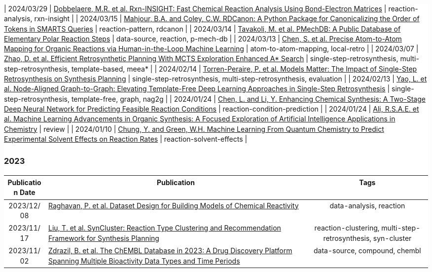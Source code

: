 |    2024/03/29    | [Dobbelaere, M.R. et al. Rxn-INSIGHT: Fast Chemical Reaction Analysis Using Bond-Electron Matrices](../literature/2024/20240329_dobbelaere_m_r_et_al.md)                                                                                   |                                               reaction-analysis, rxn-insight                                               |
|    2024/03/15    | [Mahjour, B.A. and Coley, C.W. RDCanon: A Python Package for Canonicalizing the Order of Tokens in SMARTS Queries](../literature/2024/20240315_mahjour_b_a_and_coley_c_w.md)                                                               |                                                 reaction-pattern, rdcanon                                                  |
|    2024/03/14    | [Tavakoli, M. et al. PMechDB: A Public Database of Elementary Polar Reaction Steps](../literature/2024/20240314_tavakoli_m_et_al.md)                                                                                                       |                                              data-source, reaction, p-mech-db                                              |
|    2024/03/13    | [Chen, S. et al. Precise Atom-to-Atom Mapping for Organic Reactions via Human-in-the-Loop Machine Learning](../literature/2024/20240313_chen_s_et_al.md)                                                                                   |                                             atom-to-atom-mapping, local-retro                                              |
|    2024/03/07    | [Zhao, D. et al. Efficient Retrosynthetic Planning With MCTS Exploration Enhanced A* Search](../literature/2024/20240307_zhao_d_et_al.md)                                                                                                  |                        single-step-retrosynthesis, multi-step-retrosynthesis, template-based, meea*                        |
|    2024/02/14    | [Torren-Peraire, P. et al. Models Matter: The Impact of Single-Step Retrosynthesis on Synthesis Planning](../literature/2024/20240214_torren_peraire_p_et_al.md)                                                                           |                             single-step-retrosynthesis, multi-step-retrosynthesis, evaluation                              |
|    2024/02/13    | [Yao, L. et al. Node-Aligned Graph-to-Graph: Elevating Template-Free Deep Learning Approaches in Single-Step Retrosynthesis](../literature/2024/20240213_yao_l_et_al.md)                                                                   |                                  single-step-retrosynthesis, template-free, graph, nag2g                                   |
|    2024/01/24    | [Chen, L. and Li, Y. Enhancing Chemical Synthesis: A Two-Stage Deep Neural Network for Predicting Feasible Reaction Conditions](../literature/2024/20240124_chen_l_and_li_y.md)                                                            |                                               reaction-condition-prediction                                                |
|    2024/01/24    | [Ali, R.S.A.E. et al. Machine Learning Advancements in Organic Synthesis: A Focused Exploration of Artificial Intelligence Applications in Chemistry](../literature/2024/20240124_ali_r_s_a_e_et_al.md)                                    |                                                           review                                                           |
|    2024/01/10    | [Chung, Y. and Green, W.H. Machine Learning From Quantum Chemistry to Predict Experimental Solvent Effects on Reaction Rates](../literature/2024/20240110_chung_y_and_green_w_h.md)                                                        |                                                  reaction-solvent-effects                                                  |


### 2023
| Publication Date | Publication                                                                                                                                                                                                                            |                                                     Tags                                                     |
|:----------------:|----------------------------------------------------------------------------------------------------------------------------------------------------------------------------------------------------------------------------------------|:------------------------------------------------------------------------------------------------------------:|
|    2023/12/08    | [Raghavan, P. et al. Dataset Design for Building Models of Chemical Reactivity](../literature/2023/20231208_raghavan_p_et_al.md)                                                                                                       |                                           data-analysis, reaction                                            |
|    2023/11/17    | [Liu, T. et al. SynCluster: Reaction Type Clustering and Recommendation Framework for Synthesis Planning](../literature/2023/20231117_liu_t_et_al.md)                                                                                  |                         reaction-clustering, multi-step-retrosynthesis, syn-cluster                          |
|    2023/11/02    | [Zdrazil, B. et al. The ChEMBL Database in 2023: A Drug Discovery Platform Spanning Multiple Bioactivity Data Types and Time Periods](../literature/2023/20231102_zdrazil_b_et_al.md)                                                  |                                        data-source, compound, chembl                                         |